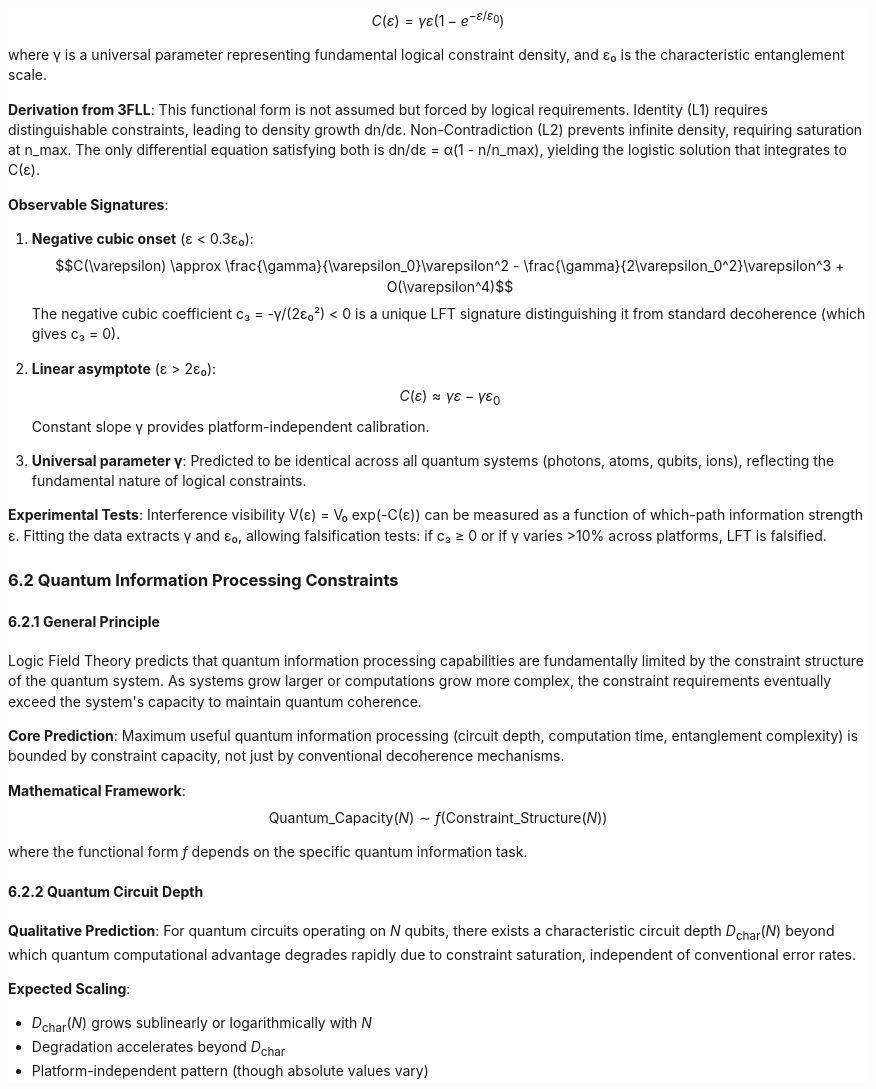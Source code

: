 $$C(\varepsilon) = \gamma\varepsilon(1 - e^{-\varepsilon/\varepsilon_0})$$

where γ is a universal parameter representing fundamental logical constraint density, and ε₀ is the characteristic entanglement scale.

**Derivation from 3FLL**: This functional form is not assumed but forced by logical requirements. Identity (L1) requires distinguishable constraints, leading to density growth dn/dε. Non-Contradiction (L2) prevents infinite density, requiring saturation at n_max. The only differential equation satisfying both is dn/dε = α(1 - n/n_max), yielding the logistic solution that integrates to C(ε).

**Observable Signatures**:

1. **Negative cubic onset** (ε < 0.3ε₀):
   $$C(\varepsilon) \approx \frac{\gamma}{\varepsilon_0}\varepsilon^2 - \frac{\gamma}{2\varepsilon_0^2}\varepsilon^3 + O(\varepsilon^4)$$
   The negative cubic coefficient c₃ = -γ/(2ε₀²) < 0 is a unique LFT signature distinguishing it from standard decoherence (which gives c₃ = 0).

2. **Linear asymptote** (ε > 2ε₀):
   $$C(\varepsilon) \approx \gamma\varepsilon - \gamma\varepsilon_0$$
   Constant slope γ provides platform-independent calibration.

3. **Universal parameter γ**: Predicted to be identical across all quantum systems (photons, atoms, qubits, ions), reflecting the fundamental nature of logical constraints.

**Experimental Tests**: Interference visibility V(ε) = V₀ exp(-C(ε)) can be measured as a function of which-path information strength ε. Fitting the data extracts γ and ε₀, allowing falsification tests: if c₃ ≥ 0 or if γ varies >10% across platforms, LFT is falsified.
### 6.2 Quantum Information Processing Constraints

#### 6.2.1 General Principle

Logic Field Theory predicts that quantum information processing capabilities are fundamentally limited by the constraint structure of the quantum system. As systems grow larger or computations grow more complex, the constraint requirements eventually exceed the system's capacity to maintain quantum coherence.

**Core Prediction**: Maximum useful quantum information processing (circuit depth, computation time, entanglement complexity) is bounded by constraint capacity, not just by conventional decoherence mechanisms.

**Mathematical Framework**:
$$\text{Quantum\_Capacity}(N) \sim f(\text{Constraint\_Structure}(N))$$

where the functional form $f$ depends on the specific quantum information task.

#### 6.2.2 Quantum Circuit Depth

**Qualitative Prediction**: For quantum circuits operating on $N$ qubits, there exists a characteristic circuit depth $D_{\text{char}}(N)$ beyond which quantum computational advantage degrades rapidly due to constraint saturation, independent of conventional error rates.

**Expected Scaling**:
- $D_{\text{char}}(N)$ grows sublinearly or logarithmically with $N$
- Degradation accelerates beyond $D_{\text{char}}$
- Platform-independent pattern (though absolute values vary)
